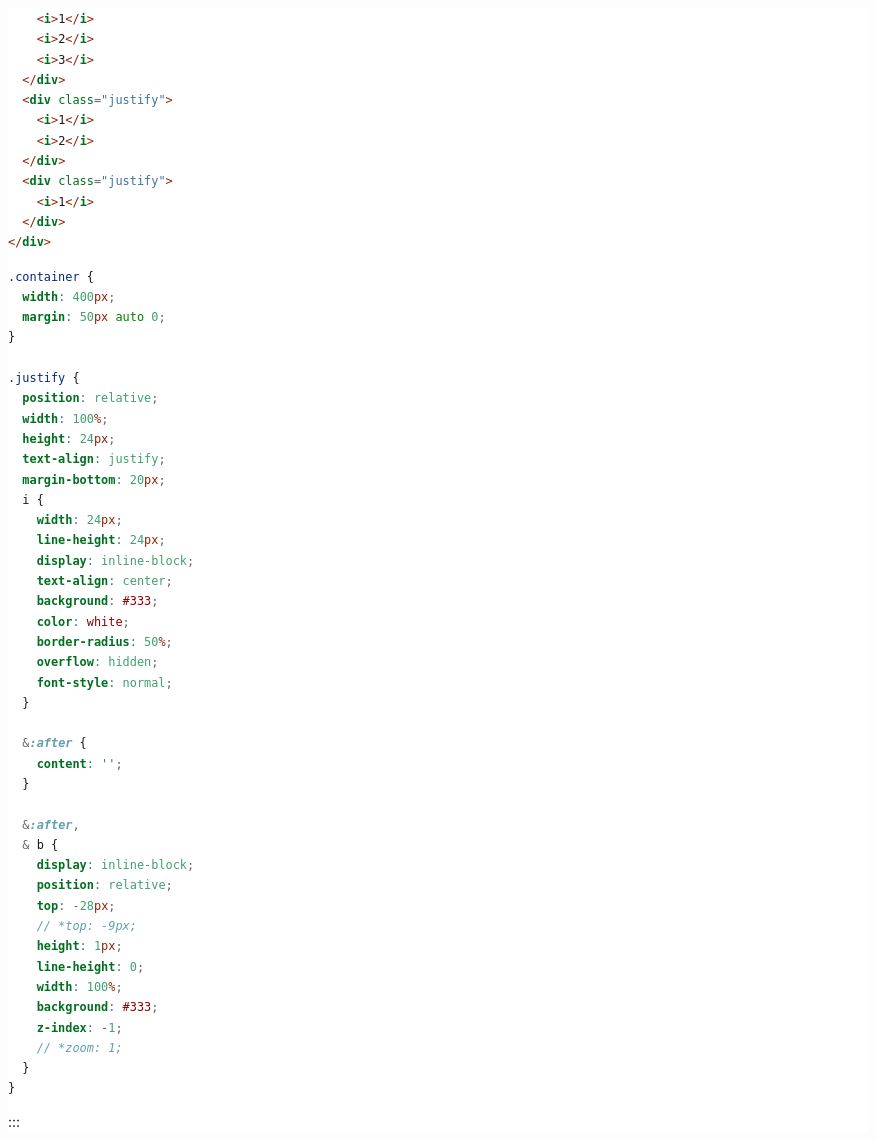 ```html [html]
    <i>1</i>
    <i>2</i>
    <i>3</i>
  </div>
  <div class="justify">
    <i>1</i>
    <i>2</i>
  </div>
  <div class="justify">
    <i>1</i>
  </div>
</div>
```

```scss [scss]
.container {
  width: 400px;
  margin: 50px auto 0;
}

.justify {
  position: relative;
  width: 100%;
  height: 24px;
  text-align: justify;
  margin-bottom: 20px;
  i {
    width: 24px;
    line-height: 24px;
    display: inline-block;
    text-align: center;
    background: #333;
    color: white;
    border-radius: 50%;
    overflow: hidden;
    font-style: normal;
  }

  &:after {
    content: '';
  }

  &:after,
  & b {
    display: inline-block;
    position: relative;
    top: -28px;
    // *top: -9px;
    height: 1px;
    line-height: 0;
    width: 100%;
    background: #333;
    z-index: -1;
    // *zoom: 1;
  }
}
```

:::
